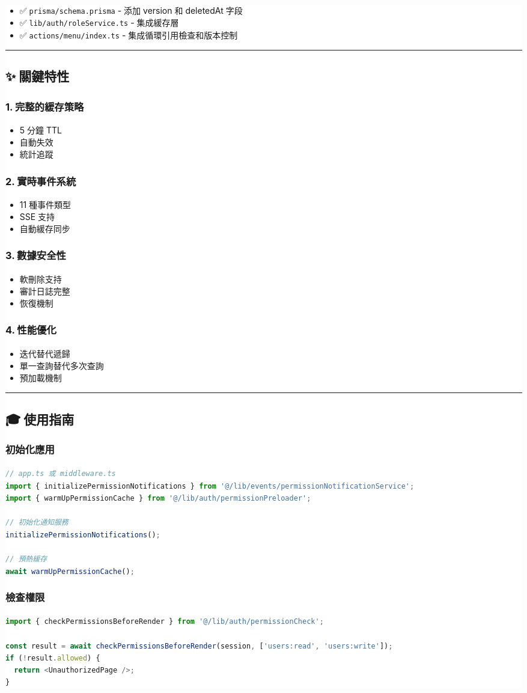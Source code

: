 - ✅ `prisma/schema.prisma` - 添加 version 和 deletedAt 字段
- ✅ `lib/auth/roleService.ts` - 集成緩存層
- ✅ `actions/menu/index.ts` - 集成循環引用檢查和版本控制

---

## ✨ 關鍵特性

### 1. 完整的緩存策略
- 5 分鐘 TTL
- 自動失效
- 統計追蹤

### 2. 實時事件系統
- 11 種事件類型
- SSE 支持
- 自動緩存同步

### 3. 數據安全性
- 軟刪除支持
- 審計日誌完整
- 恢復機制

### 4. 性能優化
- 迭代替代遞歸
- 單一查詢替代多次查詢
- 預加載機制

---

## 🎓 使用指南

### 初始化應用
```typescript
// app.ts 或 middleware.ts
import { initializePermissionNotifications } from '@/lib/events/permissionNotificationService';
import { warmUpPermissionCache } from '@/lib/auth/permissionPreloader';

// 初始化通知服務
initializePermissionNotifications();

// 預熱緩存
await warmUpPermissionCache();
```

### 檢查權限
```typescript
import { checkPermissionsBeforeRender } from '@/lib/auth/permissionCheck';

const result = await checkPermissionsBeforeRender(session, ['users:read', 'users:write']);
if (!result.allowed) {
  return <UnauthorizedPage />;
}
```
